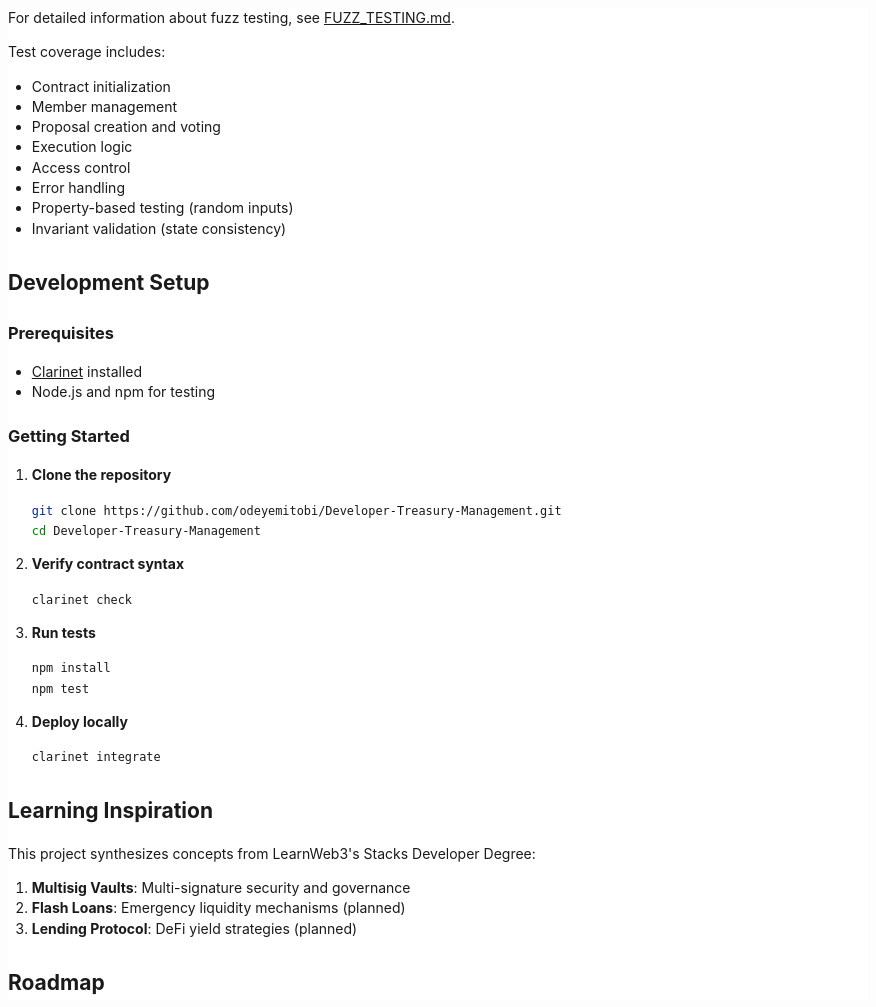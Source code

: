For detailed information about fuzz testing, see [FUZZ_TESTING.md](./FUZZ_TESTING.md).

Test coverage includes:

- Contract initialization
- Member management
- Proposal creation and voting
- Execution logic
- Access control
- Error handling
- Property-based testing (random inputs)
- Invariant validation (state consistency)

## Development Setup

### Prerequisites

- [Clarinet](https://docs.hiro.so/clarinet) installed
- Node.js and npm for testing

### Getting Started

1. **Clone the repository**

   ```bash
   git clone https://github.com/odeyemitobi/Developer-Treasury-Management.git
   cd Developer-Treasury-Management
   ```

2. **Verify contract syntax**

   ```bash
   clarinet check
   ```

3. **Run tests**

   ```bash
   npm install
   npm test
   ```

4. **Deploy locally**

   ```bash
   clarinet integrate
   ```

## Learning Inspiration

This project synthesizes concepts from LearnWeb3's Stacks Developer Degree:

1. **Multisig Vaults**: Multi-signature security and governance
2. **Flash Loans**: Emergency liquidity mechanisms (planned)
3. **Lending Protocol**: DeFi yield strategies (planned)

## Roadmap
